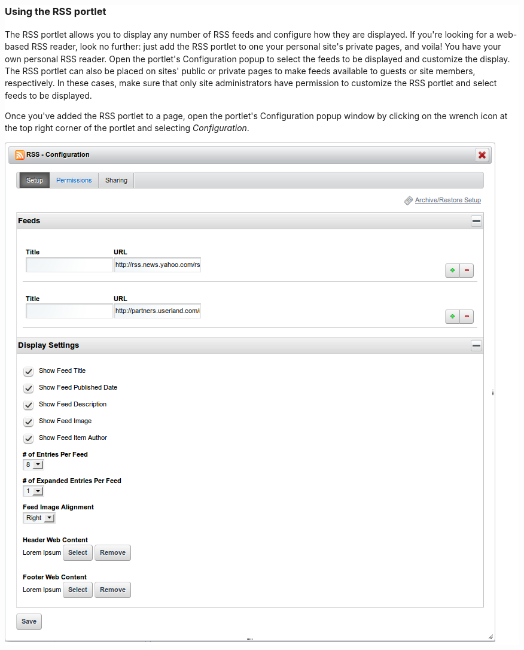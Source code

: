 ### Using the RSS portlet

The RSS portlet allows you to display any number of RSS feeds and configure how
they are displayed. If you're looking for a web-based RSS reader, look no
further: just add the RSS portlet to one your personal site's private pages, and
voila! You have your own personal RSS reader. Open the portlet's Configuration
popup to select the feeds to be displayed and customize the display. The RSS
portlet can also be placed on sites' public or private pages to make feeds
available to guests or site members, respectively. In these cases, make sure
that only site administrators have permission to customize the RSS portlet and
select feeds to be displayed.

Once you've added the RSS portlet to a page, open the portlet's Configuration
popup window by clicking on the wrench icon at the top right corner of the
portlet and selecting *Configuration*.

![Figure 3.x: The RSS portlet's configuration window lets you choose feeds to be displayed and allows you to customize the display settings.](../../images/rss-portlet-config.png)
